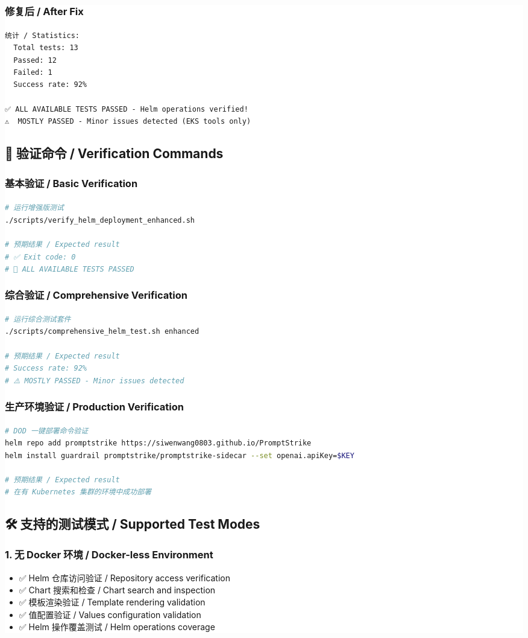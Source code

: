 ### 修复后 / After Fix  
```
统计 / Statistics:
  Total tests: 13
  Passed: 12
  Failed: 1
  Success rate: 92%

✅ ALL AVAILABLE TESTS PASSED - Helm operations verified!
⚠️  MOSTLY PASSED - Minor issues detected (EKS tools only)
```

## 🚀 验证命令 / Verification Commands

### 基本验证 / Basic Verification
```bash
# 运行增强版测试
./scripts/verify_helm_deployment_enhanced.sh

# 预期结果 / Expected result
# ✅ Exit code: 0
# 🎉 ALL AVAILABLE TESTS PASSED
```

### 综合验证 / Comprehensive Verification
```bash
# 运行综合测试套件
./scripts/comprehensive_helm_test.sh enhanced

# 预期结果 / Expected result  
# Success rate: 92%
# ⚠️ MOSTLY PASSED - Minor issues detected
```

### 生产环境验证 / Production Verification
```bash
# DOD 一键部署命令验证
helm repo add promptstrike https://siwenwang0803.github.io/PromptStrike
helm install guardrail promptstrike/promptstrike-sidecar --set openai.apiKey=$KEY

# 预期结果 / Expected result
# 在有 Kubernetes 集群的环境中成功部署
```

## 🛠️ 支持的测试模式 / Supported Test Modes

### 1. 无 Docker 环境 / Docker-less Environment
- ✅ Helm 仓库访问验证 / Repository access verification
- ✅ Chart 搜索和检查 / Chart search and inspection  
- ✅ 模板渲染验证 / Template rendering validation
- ✅ 值配置验证 / Values configuration validation
- ✅ Helm 操作覆盖测试 / Helm operations coverage
